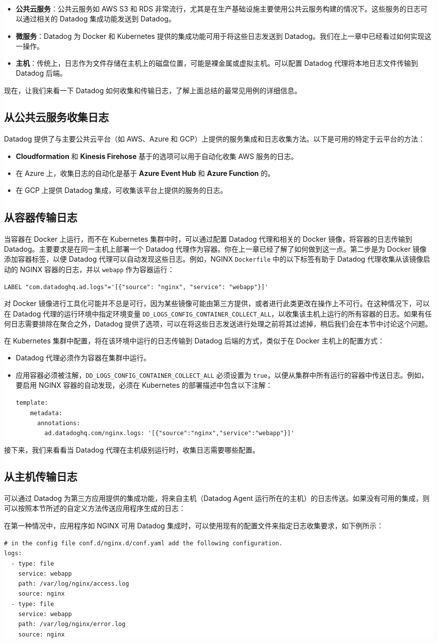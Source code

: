 +   **公共云服务**：公共云服务如 AWS S3 和 RDS 非常流行，尤其是在生产基础设施主要使用公共云服务构建的情况下。这些服务的日志可以通过相关的 Datadog 集成功能发送到 Datadog。

+   **微服务**：Datadog 为 Docker 和 Kubernetes 提供的集成功能可用于将这些日志发送到 Datadog。我们在上一章中已经看过如何实现这一操作。

+   **主机**：传统上，日志作为文件存储在主机上的磁盘位置，可能是裸金属或虚拟主机。可以配置 Datadog 代理将本地日志文件传输到 Datadog 后端。

现在，让我们来看一下 Datadog 如何收集和传输日志，了解上面总结的最常见用例的详细信息。

## 从公共云服务收集日志

Datadog 提供了与主要公共云平台（如 AWS、Azure 和 GCP）上提供的服务集成和日志收集方法。以下是可用的特定于云平台的方法：

+   **Cloudformation** 和 **Kinesis Firehose** 基于的选项可以用于自动化收集 AWS 服务的日志。

+   在 Azure 上，收集日志的自动化是基于 **Azure Event Hub** 和 **Azure Function** 的。

+   在 GCP 上提供 Datadog 集成，可收集该平台上提供的服务的日志。

## 从容器传输日志

当容器在 Docker 上运行，而不在 Kubernetes 集群中时，可以通过配置 Datadog 代理和相关的 Docker 镜像，将容器的日志传输到 Datadog。主要要求是在同一主机上部署一个 Datadog 代理作为容器。你在上一章已经了解了如何做到这一点。第二步是为 Docker 镜像添加容器标签，以便 Datadog 代理可以自动发现这些日志。例如，NGINX `Dockerfile` 中的以下标签有助于 Datadog 代理收集从该镜像启动的 NGINX 容器的日志，并以 `webapp` 作为容器运行：

```
LABEL "com.datadoghq.ad.logs"='[{"source": "nginx", "service": "webapp"}]'
```

对 Docker 镜像进行工具化可能并不总是可行，因为某些镜像可能由第三方提供，或者进行此类更改在操作上不可行。在这种情况下，可以在 Datadog 代理的运行环境中指定环境变量 `DD_LOGS_CONFIG_CONTAINER_COLLECT_ALL`，以收集该主机上运行的所有容器的日志。如果有任何日志需要排除在聚合之外，Datadog 提供了选项，可以在将这些日志发送进行处理之前将其过滤掉，稍后我们会在本节中讨论这个问题。

在 Kubernetes 集群中配置，将在该环境中运行的日志传输到 Datadog 后端的方式，类似于在 Docker 主机上的配置方式：

+   Datadog 代理必须作为容器在集群中运行。

+   应用容器必须被注解，`DD_LOGS_CONFIG_CONTAINER_COLLECT_ALL` 必须设置为 `true`，以便从集群中所有运行的容器中传送日志。例如，要启用 NGINX 容器的自动发现，必须在 Kubernetes 的部署描述中包含以下注解：

    ```
    template:
        metadata:
          annotations:
            ad.datadoghq.com/nginx.logs: '[{"source":"nginx","service":"webapp"}]'
    ```

接下来，我们来看看当 Datadog 代理在主机级别运行时，收集日志需要哪些配置。

## 从主机传输日志

可以通过 Datadog 为第三方应用提供的集成功能，将来自主机（Datadog Agent 运行所在的主机）的日志传送。如果没有可用的集成，则可以按照本节所述的自定义方法传送应用程序生成的日志：

在第一种情况中，应用程序如 NGINX 可用 Datadog 集成时，可以使用现有的配置文件来指定日志收集要求，如下例所示：

```
# in the config file conf.d/nginx.d/conf.yaml add the following configuration.
logs:
  - type: file
    service: webapp
    path: /var/log/nginx/access.log
    source: nginx
  - type: file
    service: webapp
    path: /var/log/nginx/error.log
    source: nginx
```

